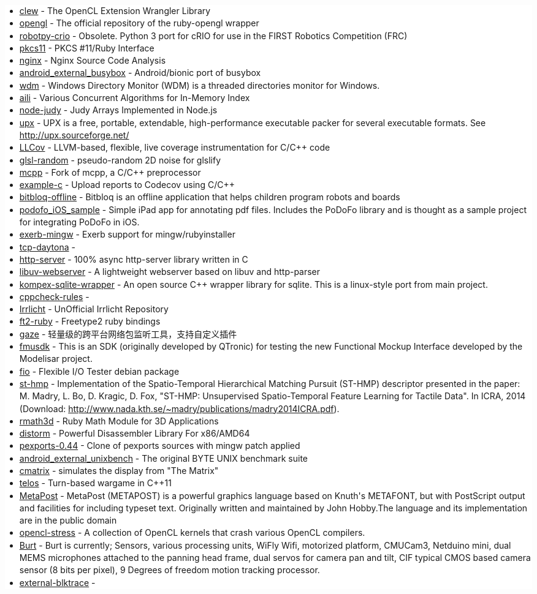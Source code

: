 - [clew](https://github.com/martijnberger/clew) - The OpenCL Extension Wrangler Library
- [opengl](https://github.com/larskanis/opengl) - The official repository of the ruby-opengl wrapper
- [robotpy-crio](https://github.com/robotpy/robotpy-crio) - Obsolete. Python 3 port for cRIO for use in the FIRST Robotics Competition (FRC)
- [pkcs11](https://github.com/larskanis/pkcs11) - PKCS #11/Ruby Interface
- [nginx](https://github.com/suraj-bk/nginx) - Nginx Source Code Analysis
- [android_external_busybox](https://github.com/dylex/android_external_busybox) - Android/bionic port of busybox
- [wdm](https://github.com/Maher4Ever/wdm) - Windows Directory Monitor (WDM) is a threaded directories monitor for Windows.
- [aili](https://github.com/UncP/aili) - Various Concurrent Algorithms for In-Memory Index
- [node-judy](https://github.com/JerrySievert/node-judy) - Judy Arrays Implemented in Node.js
- [upx](https://github.com/korczis/upx) - UPX is a free, portable, extendable, high-performance  executable packer for several executable formats. See http://upx.sourceforge.net/
- [LLCov](https://github.com/choller/LLCov) - LLVM-based, flexible, live coverage instrumentation for C/C++ code
- [glsl-random](https://github.com/mattdesl/glsl-random) - pseudo-random 2D noise for glslify
- [mcpp](https://github.com/zeroc-ice/mcpp) - Fork of mcpp, a C/C++ preprocessor
- [example-c](https://github.com/codecov/example-c) - Upload reports to Codecov using C/C++
- [bitbloq-offline](https://github.com/bq/bitbloq-offline) - Bitbloq is an offline application that helps children program robots and boards
- [podofo_iOS_sample](https://github.com/xil3f/podofo_iOS_sample) - Simple iPad app for annotating pdf files. Includes the PoDoFo library and is thought as a sample project for integrating PoDoFo in iOS.
- [exerb-mingw](https://github.com/snaury/exerb-mingw) - Exerb support for mingw/rubyinstaller
- [tcp-daytona](https://github.com/jamesbw/tcp-daytona) - 
- [http-server](https://github.com/mpapierski/http-server) - 100% async http-server library written in C
- [libuv-webserver](https://github.com/Akagi201/libuv-webserver) - A lightweight webserver based on libuv and http-parser
- [kompex-sqlite-wrapper](https://github.com/Aethelflaed/kompex-sqlite-wrapper) - An open source C++ wrapper library for sqlite. This is a linux-style port from main project.
- [cppcheck-rules](https://github.com/scriptum/cppcheck-rules) - 
- [Irrlicht](https://github.com/paupawsan/Irrlicht) - UnOfficial Irrlicht Repository
- [ft2-ruby](https://github.com/customink/ft2-ruby) - Freetype2 ruby bindings
- [gaze](https://github.com/gaccob/gaze) - 轻量级的跨平台网络包监听工具，支持自定义插件
- [fmusdk](https://github.com/mtiller/fmusdk) - This is an SDK (originally developed by QTronic) for testing the new Functional Mockup Interface developed by the Modelisar project.
- [fio](https://github.com/martin21/fio) - Flexible I/O Tester debian package
- [st-hmp](https://github.com/mmadry/st-hmp) - Implementation of the Spatio-Temporal Hierarchical Matching Pursuit (ST-HMP) descriptor presented in the paper: M. Madry, L. Bo, D. Kragic, D. Fox, "ST-HMP: Unsupervised Spatio-Temporal Feature Learning for Tactile Data". In ICRA, 2014 (Download: http://www.nada.kth.se/~madry/publications/madry2014ICRA.pdf).
- [rmath3d](https://github.com/vaiorabbit/rmath3d) - Ruby Math Module for 3D Applications
- [distorm](https://github.com/abahdanovich/distorm) - Powerful Disassembler Library For x86/AMD64
- [pexports-0.44](https://github.com/Crystalnix/pexports-0.44) - Clone of pexports sources with mingw patch applied
- [android_external_unixbench](https://github.com/kernelzilla/android_external_unixbench) - The original BYTE UNIX benchmark suite
- [cmatrix](https://github.com/dfourn/cmatrix) - simulates the display from "The Matrix"
- [telos](https://github.com/rsaarelm/telos) - Turn-based wargame in C++11
- [MetaPost](https://github.com/Classic-Tools/MetaPost) - MetaPost (METAPOST) is a powerful graphics language based on Knuth's METAFONT, but with PostScript output and facilities for including typeset text. Originally written and maintained by John Hobby.The language and its implementation are in the public domain
- [opencl-stress](https://github.com/eholk/opencl-stress) - A collection of OpenCL kernels that crash various OpenCL compilers.
- [Burt](https://github.com/rcrowder/Burt) - Burt is currently; Sensors, various processing units, WiFly Wifi, motorized platform, CMUCam3, Netduino mini, dual MEMS microphones attached to the panning head frame, dual servos for camera pan and tilt, CIF typical CMOS based camera sensor (8 bits per pixel), 9 Degrees of freedom motion tracking processor.
- [external-blktrace](https://github.com/rowboat/external-blktrace) - 

